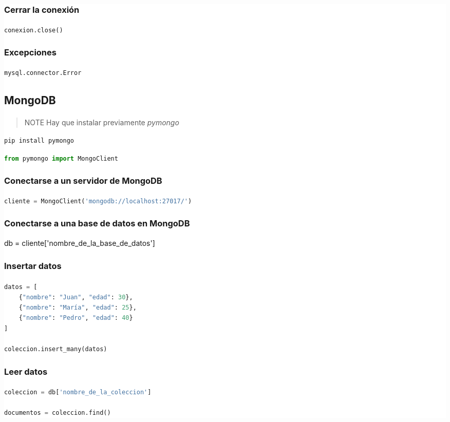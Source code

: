 ### Cerrar la conexión

```python
conexion.close()
```

### Excepciones

```python
mysql.connector.Error
```

## MongoDB

> NOTE
> Hay que instalar previamente _pymongo_

```sh
pip install pymongo
```

```python
from pymongo import MongoClient
```

### Conectarse a un servidor de MongoDB

```python
cliente = MongoClient('mongodb://localhost:27017/')
```

### Conectarse a una base de datos en MongoDB

db = cliente['nombre_de_la_base_de_datos']

### Insertar datos

```python
datos = [
    {"nombre": "Juan", "edad": 30},
    {"nombre": "María", "edad": 25},
    {"nombre": "Pedro", "edad": 40}
]

coleccion.insert_many(datos)
```

### Leer datos

```python
coleccion = db['nombre_de_la_coleccion']

documentos = coleccion.find()
```
